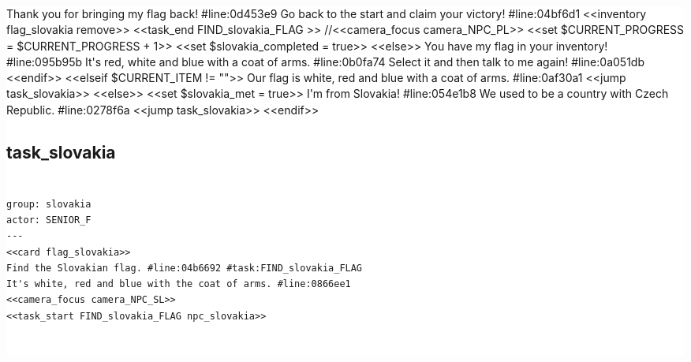 <span class="yarn-line">        Thank you for bringing my flag back!</span> <span class="yarn-meta">#line:0d453e9 </span>
<span class="yarn-line">        Go back to the start and claim your victory!</span> <span class="yarn-meta">#line:04bf6d1 </span>
        <span class="yarn-cmd">&lt;&lt;inventory flag_slovakia remove&gt;&gt;</span>
        <span class="yarn-cmd">&lt;&lt;task_end FIND_slovakia_FLAG &gt;&gt;</span>
<span class="yarn-comment">        //&lt;&lt;camera_focus camera_NPC_PL&gt;&gt;</span>
        <span class="yarn-cmd">&lt;&lt;set $CURRENT_PROGRESS = $CURRENT_PROGRESS + 1&gt;&gt;</span>
        <span class="yarn-cmd">&lt;&lt;set $slovakia_completed = true&gt;&gt;</span>
    <span class="yarn-cmd">&lt;&lt;else&gt;&gt;</span>
<span class="yarn-line">        You have my flag in your inventory!</span> <span class="yarn-meta">#line:095b95b </span>
<span class="yarn-line">        It's red, white and blue with a coat of arms.</span> <span class="yarn-meta">#line:0b0fa74 </span>
<span class="yarn-line">        Select it and then talk to me again!</span> <span class="yarn-meta">#line:0a051db </span>
    <span class="yarn-cmd">&lt;&lt;endif&gt;&gt;</span>
<span class="yarn-cmd">&lt;&lt;elseif $CURRENT_ITEM != ""&gt;&gt;</span>
<span class="yarn-line">    Our flag is white, red and blue with a coat of arms.</span> <span class="yarn-meta">#line:0af30a1 </span>
    <span class="yarn-cmd">&lt;&lt;jump task_slovakia&gt;&gt;</span>
<span class="yarn-cmd">&lt;&lt;else&gt;&gt;</span>
    <span class="yarn-cmd">&lt;&lt;set $slovakia_met = true&gt;&gt;</span>
<span class="yarn-line">    I'm from Slovakia!</span> <span class="yarn-meta">#line:054e1b8 </span>
<span class="yarn-line">    We used to be a country with Czech Republic.</span> <span class="yarn-meta">#line:0278f6a </span>
    <span class="yarn-cmd">&lt;&lt;jump task_slovakia&gt;&gt;</span>
<span class="yarn-cmd">&lt;&lt;endif&gt;&gt;</span>


</code>
</pre>
</div>

<a id="ys-node-task-slovakia"></a>

## task_slovakia

<div class="yarn-node" data-title="task_slovakia">
<pre class="yarn-code"><code>
<span class="yarn-header-dim">group: slovakia</span>
<span class="yarn-header-dim">actor: SENIOR_F</span>
<span class="yarn-header-dim">---</span>
<span class="yarn-cmd">&lt;&lt;card flag_slovakia&gt;&gt;</span>
<span class="yarn-line">Find the Slovakian flag.</span> <span class="yarn-meta">#line:04b6692 #task:FIND_slovakia_FLAG</span>
<span class="yarn-line">It's white, red and blue with the coat of arms.</span> <span class="yarn-meta">#line:0866ee1 </span>
<span class="yarn-cmd">&lt;&lt;camera_focus camera_NPC_SL&gt;&gt;</span>
<span class="yarn-cmd">&lt;&lt;task_start FIND_slovakia_FLAG npc_slovakia&gt;&gt;</span>

</code>
</pre>
</div>
